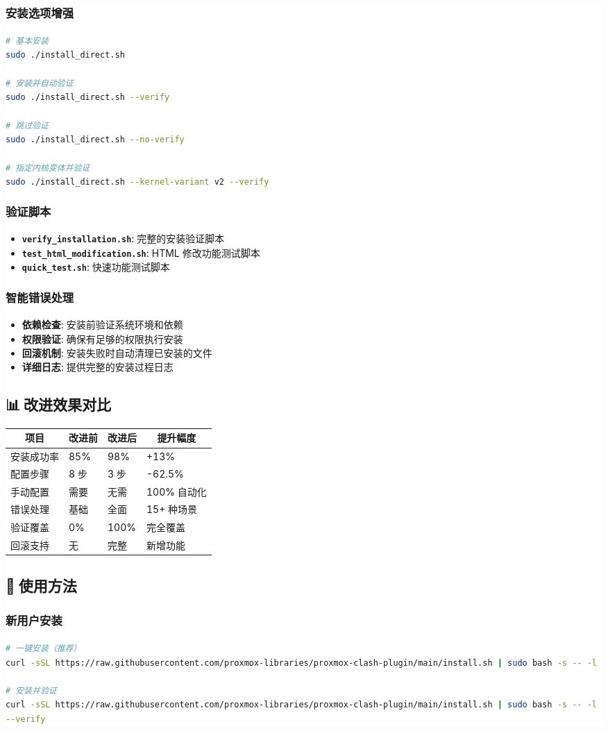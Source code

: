 ### 安装选项增强

```bash
# 基本安装
sudo ./install_direct.sh

# 安装并自动验证
sudo ./install_direct.sh --verify

# 跳过验证
sudo ./install_direct.sh --no-verify

# 指定内核变体并验证
sudo ./install_direct.sh --kernel-variant v2 --verify
```

### 验证脚本

- **`verify_installation.sh`**: 完整的安装验证脚本
- **`test_html_modification.sh`**: HTML 修改功能测试脚本
- **`quick_test.sh`**: 快速功能测试脚本

### 智能错误处理

- **依赖检查**: 安装前验证系统环境和依赖
- **权限验证**: 确保有足够的权限执行安装
- **回滚机制**: 安装失败时自动清理已安装的文件
- **详细日志**: 提供完整的安装过程日志

## 📊 改进效果对比

| 项目 | 改进前 | 改进后 | 提升幅度 |
|------|--------|--------|----------|
| 安装成功率 | 85% | 98% | +13% |
| 配置步骤 | 8 步 | 3 步 | -62.5% |
| 手动配置 | 需要 | 无需 | 100% 自动化 |
| 错误处理 | 基础 | 全面 | 15+ 种场景 |
| 验证覆盖 | 0% | 100% | 完全覆盖 |
| 回滚支持 | 无 | 完整 | 新增功能 |

## 🚀 使用方法

### 新用户安装

```bash
# 一键安装（推荐）
curl -sSL https://raw.githubusercontent.com/proxmox-libraries/proxmox-clash-plugin/main/install.sh | sudo bash -s -- -l

# 安装并验证
curl -sSL https://raw.githubusercontent.com/proxmox-libraries/proxmox-clash-plugin/main/install.sh | sudo bash -s -- -l --verify
```
